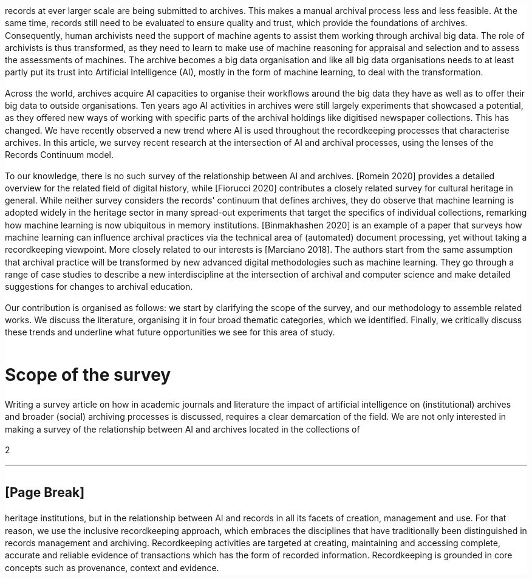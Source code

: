 records at ever larger scale are being submitted to archives. This makes a manual archival process less and less feasible. At the same time, records still need to be evaluated to ensure quality and trust, which provide the foundations of archives. Consequently, human archivists need the support of machine agents to assist them working through archival big data. The role of archivists is thus transformed, as they need to learn to make use of machine reasoning for appraisal and selection and to assess the assessments of machines. The archive becomes a big data organisation and like all big data organisations needs to at least partly put its trust into Artificial Intelligence (AI), mostly in the form of machine learning, to deal with the transformation.

Across the world, archives acquire AI capacities to organise their workflows around the big data they have as well as to offer their big data to outside organisations. Ten years ago AI activities in archives were still largely experiments that showcased a potential, as they offered new ways of working with specific parts of the archival holdings like digitised newspaper collections. This has changed. We have recently observed a new trend where AI is used throughout the recordkeeping processes that characterise archives. In this article, we survey recent research at the intersection of AI and archival processes, using the lenses of the Records Continuum model.

To our knowledge, there is no such survey of the relationship between AI and archives.
[Romein 2020] provides a detailed overview for the related field of digital history, while [Fiorucci 2020] contributes a closely related survey for cultural heritage in general. While neither survey considers the records' continuum that defines archives, they do observe that machine learning is adopted widely in the heritage sector in many spread-out experiments that target the specifics of individual collections, remarking how machine learning is now ubiquitous in memory institutions. [Binmakhashen 2020] is an example of a paper that surveys how machine learning can influence archival practices via the technical area of (automated) document processing, yet without taking a recordkeeping viewpoint. More closely related to our interests is [Marciano 2018]. The authors start from the same assumption that archival practice will be transformed by new advanced digital methodologies such as machine learning. They go through a range of case studies to describe a new interdiscipline at the intersection of archival and computer science and make detailed suggestions for changes to archival education.

Our contribution is organised as follows: we start by clarifying the scope of the survey, and our methodology to assemble related works. We discuss the literature, organising it in four broad thematic categories, which we identified. Finally, we critically discuss these trends and underline what future opportunities we see for this area of study.

# Scope of the survey

Writing a survey article on how in academic journals and literature the impact of artificial intelligence on (institutional) archives and broader (social) archiving processes is discussed, requires a clear demarcation of the field. We are not only interested in making a survey of the relationship between AI and archives located in the collections of

2


---
[Page Break]
---

heritage institutions, but in the relationship between AI and records in all its facets of creation, management and use. For that reason, we use the inclusive recordkeeping approach, which embraces the disciplines that have traditionally been distinguished in records management and archiving. Recordkeeping activities are targeted at creating, maintaining and accessing complete, accurate and reliable evidence of transactions which has the form of recorded information. Recordkeeping is grounded in core concepts such as provenance, context and evidence.
